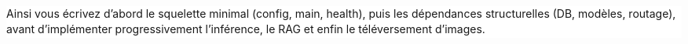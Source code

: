 Ainsi vous écrivez d’abord le squelette minimal (config, main, health), puis les dépendances structurelles (DB, modèles, routage), avant d’implémenter progressivement l’inférence, le RAG et enfin le téléversement d’images.